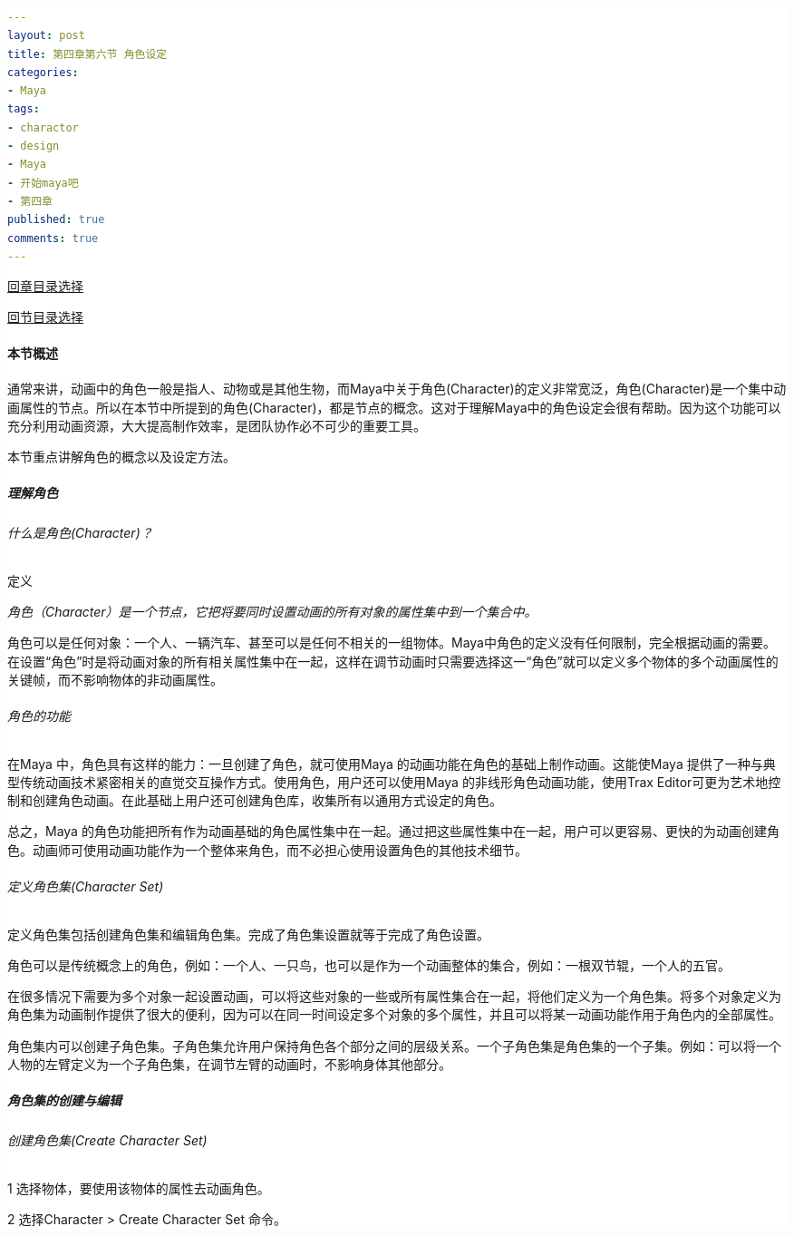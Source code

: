 ```yaml
---
layout: post
title: 第四章第六节 角色设定
categories:
- Maya
tags:
- charactor
- design
- Maya
- 开始maya吧
- 第四章
published: true
comments: true
---
```

<p></p>

<p><a href="http://hivan.me/2008/03/20/begin-maya.html" target="_blank">回章目录选择</a></p>

<p><a href="http://hivan.me/2008/03/20/fourth-charactor-design.html" target="_blank">回节目录选择</a></p>

<p><h4>本节概述</h4>
通常来讲，动画中的角色一般是指人、动物或是其他生物，而Maya中关于角色(Character)的定义非常宽泛，角色(Character)是一个集中动画属性的节点。所以在本节中所提到的角色(Character)，都是节点的概念。这对于理解Maya中的角色设定会很有帮助。因为这个功能可以充分利用动画资源，大大提高制作效率，是团队协作必不可少的重要工具。</p>

<p>本节重点讲解角色的概念以及设定方法。
<h5>理解角色</h5>
<h6>什么是角色(Character)？</h6>
定义</p>

<p><em>角色（Character）是一个节点，它把将要同时设置动画的所有对象的属性集中到一个集合中。</em></p>

<p>角色可以是任何对象：一个人、一辆汽车、甚至可以是任何不相关的一组物体。Maya中角色的定义没有任何限制，完全根据动画的需要。在设置“角色”时是将动画对象的所有相关属性集中在一起，这样在调节动画时只需要选择这一“角色”就可以定义多个物体的多个动画属性的关键帧，而不影响物体的非动画属性。
<h6>角色的功能</h6>
在Maya 中，角色具有这样的能力：一旦创建了角色，就可使用Maya 的动画功能在角色的基础上制作动画。这能使Maya 提供了一种与典型传统动画技术紧密相关的直觉交互操作方式。使用角色，用户还可以使用Maya 的非线形角色动画功能，使用Trax Editor可更为艺术地控制和创建角色动画。在此基础上用户还可创建角色库，收集所有以通用方式设定的角色。</p>

<p>总之，Maya 的角色功能把所有作为动画基础的角色属性集中在一起。通过把这些属性集中在一起，用户可以更容易、更快的为动画创建角色。动画师可使用动画功能作为一个整体来角色，而不必担心使用设置角色的其他技术细节。
<h6>定义角色集(Character Set)</h6>
定义角色集包括创建角色集和编辑角色集。完成了角色集设置就等于完成了角色设置。</p>

<p>角色可以是传统概念上的角色，例如：一个人、一只鸟，也可以是作为一个动画整体的集合，例如：一根双节辊，一个人的五官。</p>

<p>在很多情况下需要为多个对象一起设置动画，可以将这些对象的一些或所有属性集合在一起，将他们定义为一个角色集。将多个对象定义为角色集为动画制作提供了很大的便利，因为可以在同一时间设定多个对象的多个属性，并且可以将某一动画功能作用于角色内的全部属性。</p>

<p>角色集内可以创建子角色集。子角色集允许用户保持角色各个部分之间的层级关系。一个子角色集是角色集的一个子集。例如：可以将一个人物的左臂定义为一个子角色集，在调节左臂的动画时，不影响身体其他部分。
<h5>角色集的创建与编辑</h5>
<h6>创建角色集(Create Character Set)</h6>
1 选择物体，要使用该物体的属性去动画角色。</p>

<p>2 选择Character &gt; Create Character Set 命令。</p>
